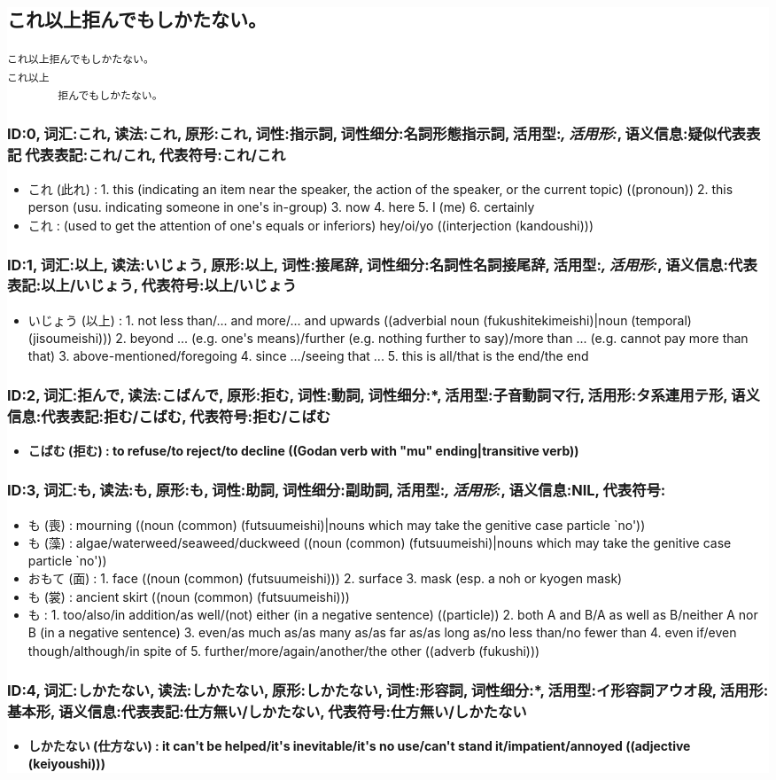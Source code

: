## これ以上拒んでもしかたない。

```
これ以上拒んでもしかたない。
これ以上
        拒んでもしかたない。
```
### ID:0, 词汇:これ, 读法:これ, 原形:これ, 词性:指示詞, 词性细分:名詞形態指示詞, 活用型:*, 活用形:*, 语义信息:疑似代表表記 代表表記:これ/これ, 代表符号:これ/これ

- これ (此れ) : 1. this (indicating an item near the speaker, the action of the speaker, or the current topic) ((pronoun)) 2. this person (usu. indicating someone in one's in-group) 3. now 4. here 5. I (me) 6. certainly
- これ : (used to get the attention of one's equals or inferiors) hey/oi/yo ((interjection (kandoushi)))

### ID:1, 词汇:以上, 读法:いじょう, 原形:以上, 词性:接尾辞, 词性细分:名詞性名詞接尾辞, 活用型:*, 活用形:*, 语义信息:代表表記:以上/いじょう, 代表符号:以上/いじょう

- いじょう (以上) : 1. not less than/... and more/... and upwards ((adverbial noun (fukushitekimeishi)\|noun (temporal) (jisoumeishi))) 2. beyond ... (e.g. one's means)/further (e.g. nothing further to say)/more than ... (e.g. cannot pay more than that) 3. above-mentioned/foregoing 4. since .../seeing that ... 5. this is all/that is the end/the end

### ID:2, 词汇:拒んで, 读法:こばんで, 原形:拒む, 词性:動詞, 词性细分:*, 活用型:子音動詞マ行, 活用形:タ系連用テ形, 语义信息:代表表記:拒む/こばむ, 代表符号:拒む/こばむ

- **こばむ (拒む) : to refuse/to reject/to decline ((Godan verb with "mu" ending\|transitive verb))**

### ID:3, 词汇:も, 读法:も, 原形:も, 词性:助詞, 词性细分:副助詞, 活用型:*, 活用形:*, 语义信息:NIL, 代表符号:

- も (喪) : mourning ((noun (common) (futsuumeishi)\|nouns which may take the genitive case particle `no'))
- も (藻) : algae/waterweed/seaweed/duckweed ((noun (common) (futsuumeishi)\|nouns which may take the genitive case particle `no'))
- おもて (面) : 1. face ((noun (common) (futsuumeishi))) 2. surface 3. mask (esp. a noh or kyogen mask)
- も (裳) : ancient skirt ((noun (common) (futsuumeishi)))
- も : 1. too/also/in addition/as well/(not) either (in a negative sentence) ((particle)) 2. both A and B/A as well as B/neither A nor B (in a negative sentence) 3. even/as much as/as many as/as far as/as long as/no less than/no fewer than 4. even if/even though/although/in spite of 5. further/more/again/another/the other ((adverb (fukushi)))

### ID:4, 词汇:しかたない, 读法:しかたない, 原形:しかたない, 词性:形容詞, 词性细分:*, 活用型:イ形容詞アウオ段, 活用形:基本形, 语义信息:代表表記:仕方無い/しかたない, 代表符号:仕方無い/しかたない

- **しかたない (仕方ない) : it can't be helped/it's inevitable/it's no use/can't stand it/impatient/annoyed ((adjective (keiyoushi)))**

